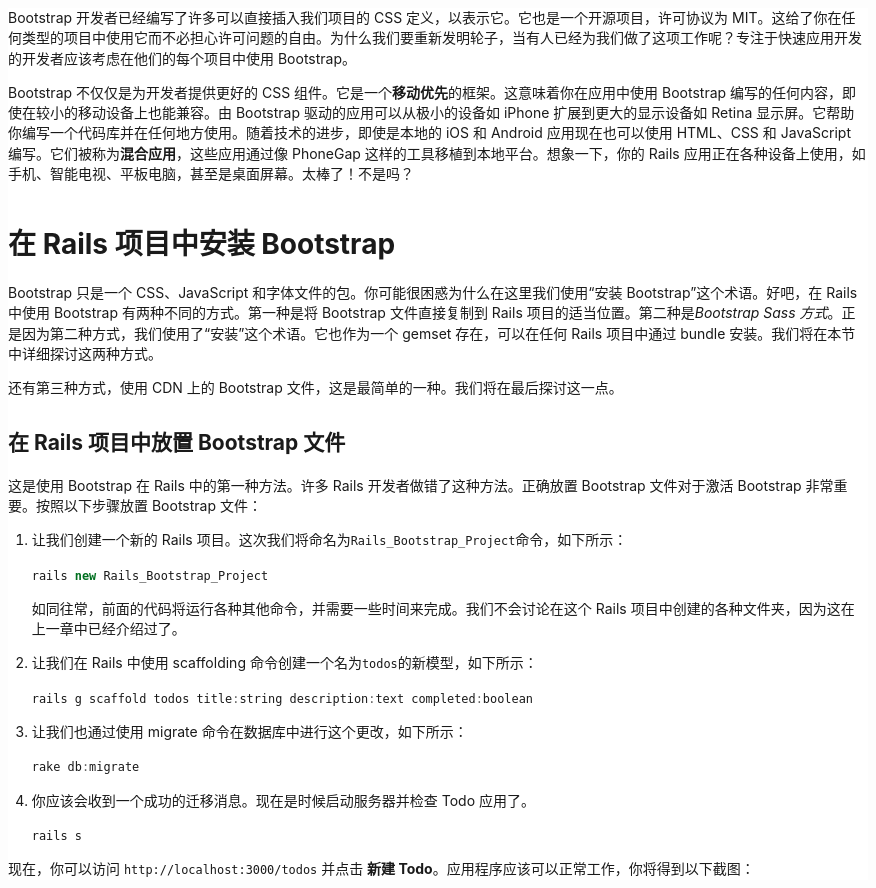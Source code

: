 Bootstrap 开发者已经编写了许多可以直接插入我们项目的 CSS 定义，以表示它。它也是一个开源项目，许可协议为 MIT。这给了你在任何类型的项目中使用它而不必担心许可问题的自由。为什么我们要重新发明轮子，当有人已经为我们做了这项工作呢？专注于快速应用开发的开发者应该考虑在他们的每个项目中使用 Bootstrap。

Bootstrap 不仅仅是为开发者提供更好的 CSS 组件。它是一个**移动优先**的框架。这意味着你在应用中使用 Bootstrap 编写的任何内容，即使在较小的移动设备上也能兼容。由 Bootstrap 驱动的应用可以从极小的设备如 iPhone 扩展到更大的显示设备如 Retina 显示屏。它帮助你编写一个代码库并在任何地方使用。随着技术的进步，即使是本地的 iOS 和 Android 应用现在也可以使用 HTML、CSS 和 JavaScript 编写。它们被称为**混合应用**，这些应用通过像 PhoneGap 这样的工具移植到本地平台。想象一下，你的 Rails 应用正在各种设备上使用，如手机、智能电视、平板电脑，甚至是桌面屏幕。太棒了！不是吗？

# 在 Rails 项目中安装 Bootstrap

Bootstrap 只是一个 CSS、JavaScript 和字体文件的包。你可能很困惑为什么在这里我们使用“安装 Bootstrap”这个术语。好吧，在 Rails 中使用 Bootstrap 有两种不同的方式。第一种是将 Bootstrap 文件直接复制到 Rails 项目的适当位置。第二种是*Bootstrap Sass 方式*。正是因为第二种方式，我们使用了“安装”这个术语。它也作为一个 gemset 存在，可以在任何 Rails 项目中通过 bundle 安装。我们将在本节中详细探讨这两种方式。

还有第三种方式，使用 CDN 上的 Bootstrap 文件，这是最简单的一种。我们将在最后探讨这一点。

## 在 Rails 项目中放置 Bootstrap 文件

这是使用 Bootstrap 在 Rails 中的第一种方法。许多 Rails 开发者做错了这种方法。正确放置 Bootstrap 文件对于激活 Bootstrap 非常重要。按照以下步骤放置 Bootstrap 文件：

1.  让我们创建一个新的 Rails 项目。这次我们将命名为`Rails_Bootstrap_Project`命令，如下所示：

    ```js
    rails new Rails_Bootstrap_Project

    ```

    如同往常，前面的代码将运行各种其他命令，并需要一些时间来完成。我们不会讨论在这个 Rails 项目中创建的各种文件夹，因为这在上一章中已经介绍过了。

1.  让我们在 Rails 中使用 scaffolding 命令创建一个名为`todos`的新模型，如下所示：

    ```js
    rails g scaffold todos title:string description:text completed:boolean

    ```

1.  让我们也通过使用 migrate 命令在数据库中进行这个更改，如下所示：

    ```js
    rake db:migrate

    ```

1.  你应该会收到一个成功的迁移消息。现在是时候启动服务器并检查 Todo 应用了。

    ```js
    rails s

    ```

现在，你可以访问 `http://localhost:3000/todos` 并点击 **新建 Todo**。应用程序应该可以正常工作，你将得到以下截图：
